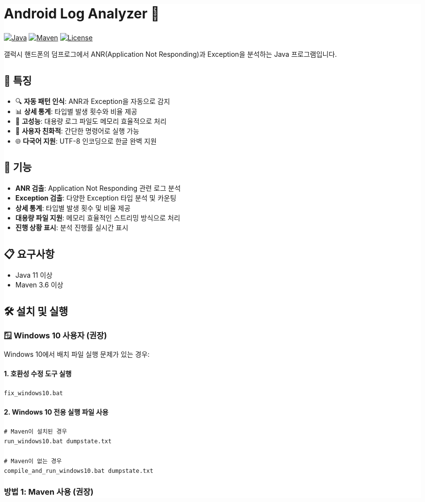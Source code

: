 # Android Log Analyzer 📱

[![Java](https://img.shields.io/badge/Java-11+-orange.svg)](https://www.oracle.com/java/)
[![Maven](https://img.shields.io/badge/Maven-3.6+-blue.svg)](https://maven.apache.org/)
[![License](https://img.shields.io/badge/License-MIT-green.svg)](LICENSE)

갤럭시 핸드폰의 덤프로그에서 ANR(Application Not Responding)과 Exception을 분석하는 Java 프로그램입니다.

## 🌟 특징

- 🔍 **자동 패턴 인식**: ANR과 Exception을 자동으로 감지
- 📊 **상세 통계**: 타입별 발생 횟수와 비율 제공
- 🚀 **고성능**: 대용량 로그 파일도 메모리 효율적으로 처리
- 🎯 **사용자 친화적**: 간단한 명령어로 실행 가능
- 🌐 **다국어 지원**: UTF-8 인코딩으로 한글 완벽 지원

## 🚀 기능

- **ANR 검출**: Application Not Responding 관련 로그 분석
- **Exception 검출**: 다양한 Exception 타입 분석 및 카운팅
- **상세 통계**: 타입별 발생 횟수 및 비율 제공
- **대용량 파일 지원**: 메모리 효율적인 스트리밍 방식으로 처리
- **진행 상황 표시**: 분석 진행률 실시간 표시

## 📋 요구사항

- Java 11 이상
- Maven 3.6 이상

## 🛠️ 설치 및 실행

### 🪟 Windows 10 사용자 (권장)

Windows 10에서 배치 파일 실행 문제가 있는 경우:

#### 1. 호환성 수정 도구 실행
```cmd
fix_windows10.bat
```

#### 2. Windows 10 전용 실행 파일 사용
```cmd
# Maven이 설치된 경우
run_windows10.bat dumpstate.txt

# Maven이 없는 경우
compile_and_run_windows10.bat dumpstate.txt
```

### 방법 1: Maven 사용 (권장)
